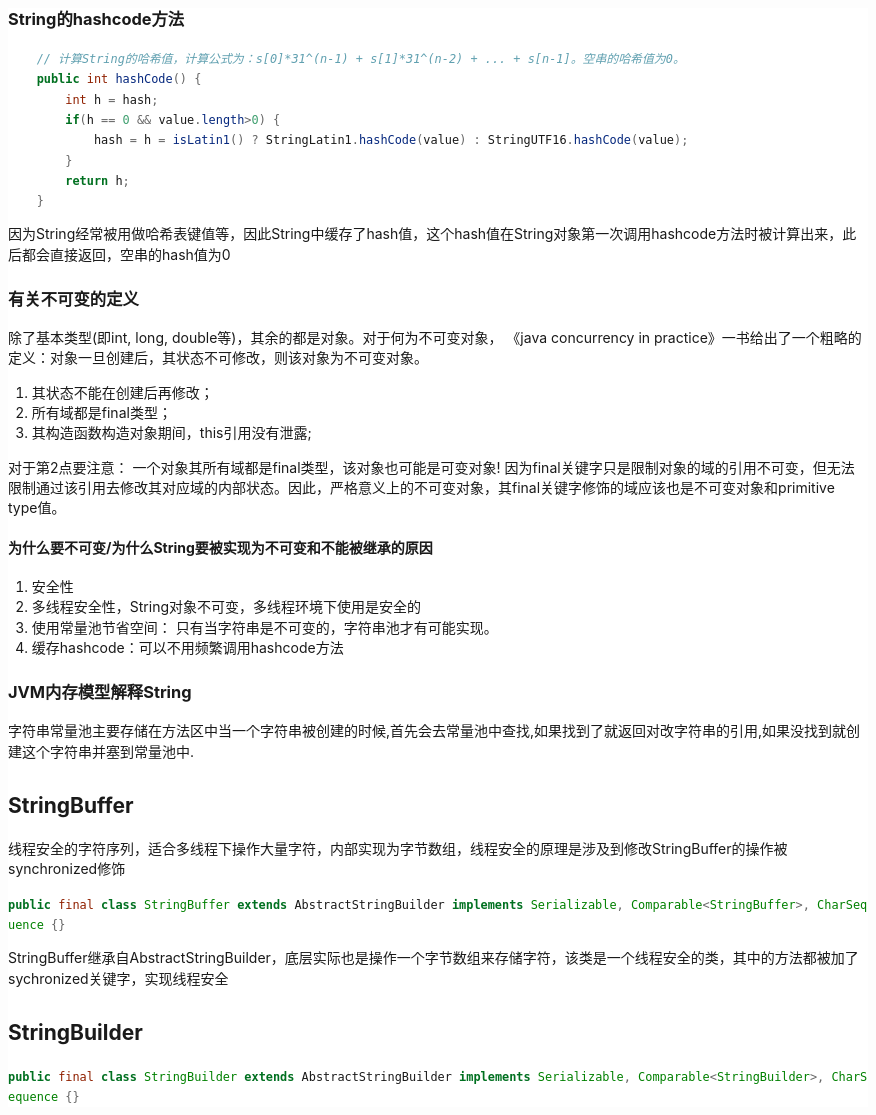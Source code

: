 ### String的hashcode方法

```java
    // 计算String的哈希值，计算公式为：s[0]*31^(n-1) + s[1]*31^(n-2) + ... + s[n-1]。空串的哈希值为0。
    public int hashCode() {
        int h = hash;
        if(h == 0 && value.length>0) {
            hash = h = isLatin1() ? StringLatin1.hashCode(value) : StringUTF16.hashCode(value);
        }
        return h;
    }
```

因为String经常被用做哈希表键值等，因此String中缓存了hash值，这个hash值在String对象第一次调用hashcode方法时被计算出来，此后都会直接返回，空串的hash值为0

### 有关不可变的定义

 除了基本类型(即int, long, double等)，其余的都是对象。对于何为不可变对象， 《java concurrency in practice》一书给出了一个粗略的定义：对象一旦创建后，其状态不可修改，则该对象为不可变对象。

1. 其状态不能在创建后再修改； 
2. 所有域都是final类型； 
3. 其构造函数构造对象期间，this引用没有泄露;

对于第2点要注意： 一个对象其所有域都是final类型，该对象也可能是可变对象! 因为final关键字只是限制对象的域的引用不可变，但无法限制通过该引用去修改其对应域的内部状态。因此，严格意义上的不可变对象，其final关键字修饰的域应该也是不可变对象和primitive type值。

#### 为什么要不可变/为什么String要被实现为不可变和不能被继承的原因

1.  安全性
   1. 多线程安全性，String对象不可变，多线程环境下使用是安全的
2. 使用常量池节省空间： 只有当字符串是不可变的，字符串池才有可能实现。
3. 缓存hashcode：可以不用频繁调用hashcode方法

### JVM内存模型解释String

 字符串常量池主要存储在方法区中当一个字符串被创建的时候,首先会去常量池中查找,如果找到了就返回对改字符串的引用,如果没找到就创建这个字符串并塞到常量池中.

## StringBuffer

线程安全的字符序列，适合多线程下操作大量字符，内部实现为字节数组，线程安全的原理是涉及到修改StringBuffer的操作被synchronized修饰

```java
public final class StringBuffer extends AbstractStringBuilder implements Serializable, Comparable<StringBuffer>, CharSequence {}
```

StringBuffer继承自AbstractStringBuilder，底层实际也是操作一个字节数组来存储字符，该类是一个线程安全的类，其中的方法都被加了sychronized关键字，实现线程安全

## StringBuilder

```java
public final class StringBuilder extends AbstractStringBuilder implements Serializable, Comparable<StringBuilder>, CharSequence {}
```
